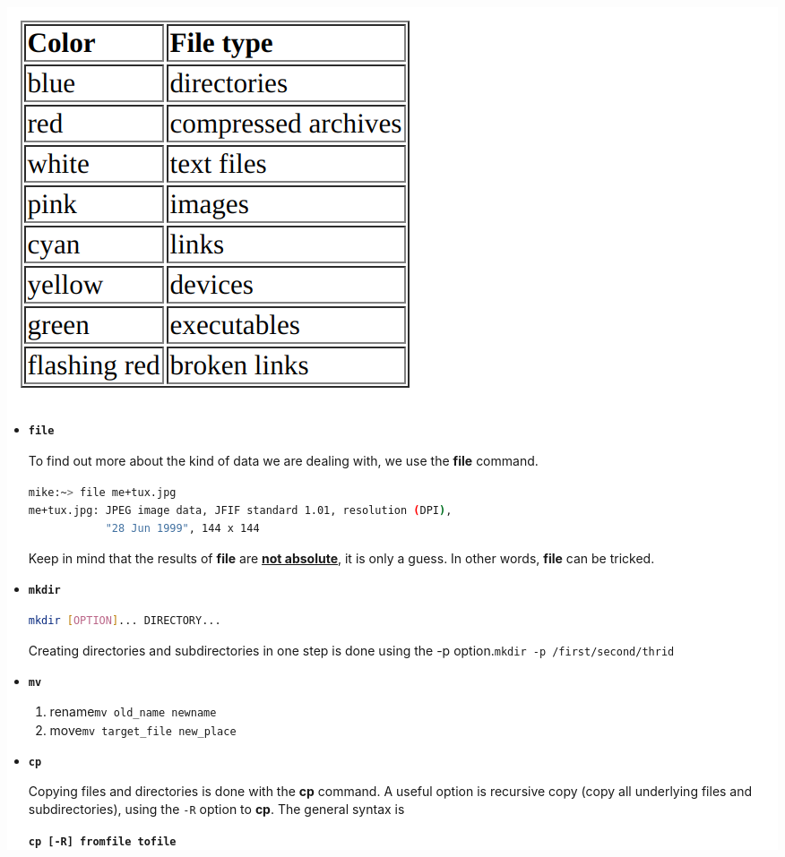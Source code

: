 ![](https://github.com/caoxuCarlos/caoxuCarlos.github.io/raw/master/images-for-notes/linux_note/010.png)

* **`file`**

  To find out more about the kind of data we are dealing with, we use the **file** command. 

  ```bash
  mike:~> file me+tux.jpg
  me+tux.jpg: JPEG image data, JFIF standard 1.01, resolution (DPI),
              "28 Jun 1999", 144 x 144
  ```

  Keep in mind that the results of **file** are **<u>not absolute</u>**, it is only a guess. In other words, **file** can be tricked.

* **`mkdir`**

  ```bash
  mkdir [OPTION]... DIRECTORY...
  ```

  Creating directories and subdirectories in one step is done using the -p option.`mkdir -p /first/second/thrid`

* **`mv`**

  1. rename`mv old_name newname` 
  2. move`mv target_file new_place`

* **`cp`**

  Copying files and directories is done with the **cp** command. A useful option is recursive copy (copy all underlying files and subdirectories), using the `-R` option to **cp**. The general syntax is

  **`cp [-R] fromfile tofile`**
